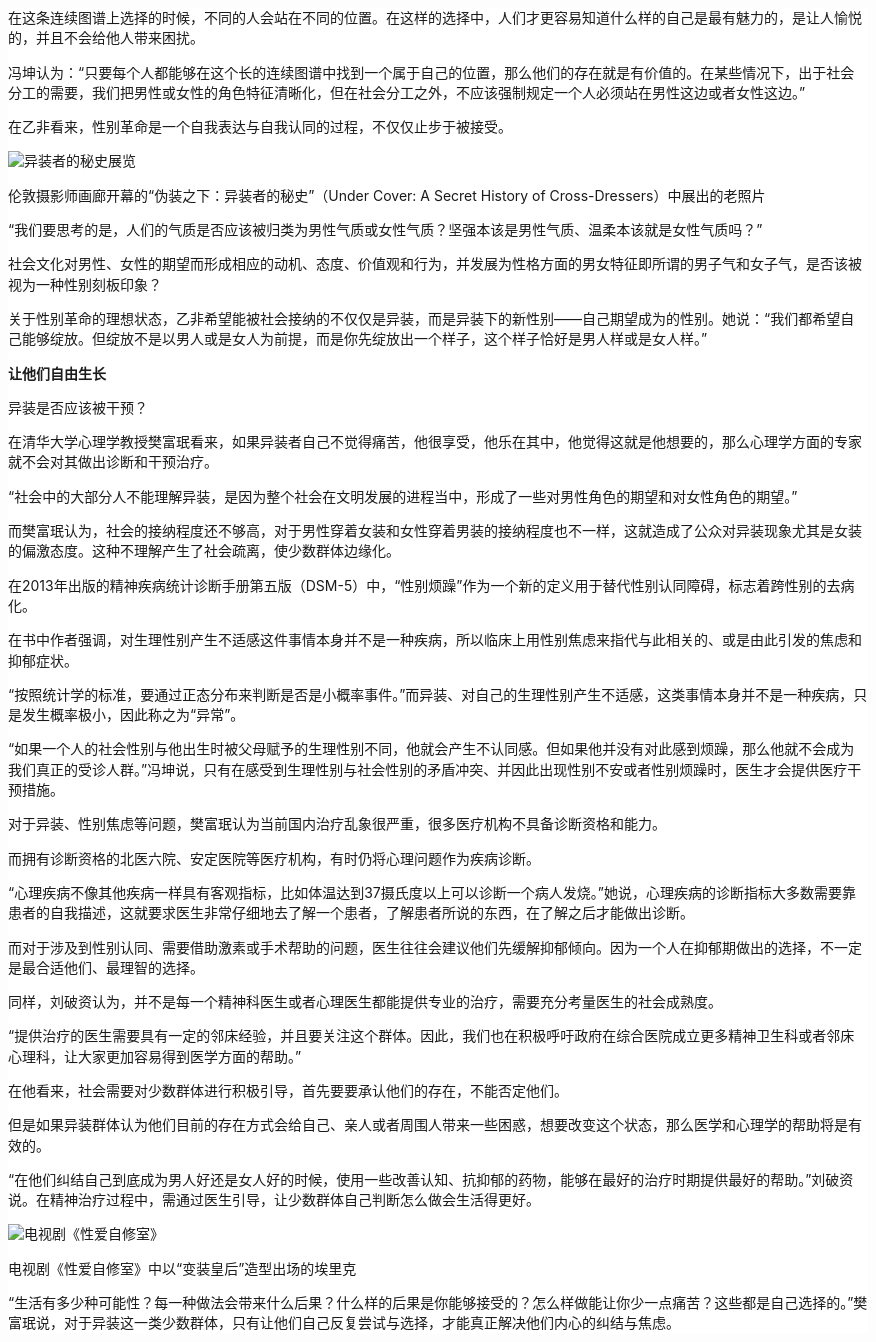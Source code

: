 在这条连续图谱上选择的时候，不同的人会站在不同的位置。在这样的选择中，人们才更容易知道什么样的自己是最有魅力的，是让人愉悦的，并且不会给他人带来困扰。

冯坤认为：“只要每个人都能够在这个长的连续图谱中找到一个属于自己的位置，那么他们的存在就是有价值的。在某些情况下，出于社会分工的需要，我们把男性或女性的角色特征清晰化，但在社会分工之外，不应该强制规定一个人必须站在男性这边或者女性这边。”

在乙非看来，性别革命是一个自我表达与自我认同的过程，不仅仅止步于被接受。

![异装者的秘史展览](http://image.thepaper.cn/www/image/25/147/946.jpg)

伦敦摄影师画廊开幕的“伪装之下：异装者的秘史”（Under Cover: A Secret History of Cross-Dressers）中展出的老照片

“我们要思考的是，人们的气质是否应该被归类为男性气质或女性气质？坚强本该是男性气质、温柔本该就是女性气质吗？”

社会文化对男性、女性的期望而形成相应的动机、态度、价值观和行为，并发展为性格方面的男女特征即所谓的男子气和女子气，是否该被视为一种性别刻板印象？

关于性别革命的理想状态，乙非希望能被社会接纳的不仅仅是异装，而是异装下的新性别——自己期望成为的性别。她说：“我们都希望自己能够绽放。但绽放不是以男人或是女人为前提，而是你先绽放出一个样子，这个样子恰好是男人样或是女人样。”

**让他们自由生长**

异装是否应该被干预？

在清华大学心理学教授樊富珉看来，如果异装者自己不觉得痛苦，他很享受，他乐在其中，他觉得这就是他想要的，那么心理学方面的专家就不会对其做出诊断和干预治疗。

“社会中的大部分人不能理解异装，是因为整个社会在文明发展的进程当中，形成了一些对男性角色的期望和对女性角色的期望。”

而樊富珉认为，社会的接纳程度还不够高，对于男性穿着女装和女性穿着男装的接纳程度也不一样，这就造成了公众对异装现象尤其是女装的偏激态度。这种不理解产生了社会疏离，使少数群体边缘化。

在2013年出版的精神疾病统计诊断手册第五版（DSM-5）中，“性别烦躁”作为一个新的定义用于替代性别认同障碍，标志着跨性别的去病化。

在书中作者强调，对生理性别产生不适感这件事情本身并不是一种疾病，所以临床上用性别焦虑来指代与此相关的、或是由此引发的焦虑和抑郁症状。

“按照统计学的标准，要通过正态分布来判断是否是小概率事件。”而异装、对自己的生理性别产生不适感，这类事情本身并不是一种疾病，只是发生概率极小，因此称之为“异常”。

“如果一个人的社会性别与他出生时被父母赋予的生理性别不同，他就会产生不认同感。但如果他并没有对此感到烦躁，那么他就不会成为我们真正的受诊人群。”冯坤说，只有在感受到生理性别与社会性别的矛盾冲突、并因此出现性别不安或者性别烦躁时，医生才会提供医疗干预措施。

对于异装、性别焦虑等问题，樊富珉认为当前国内治疗乱象很严重，很多医疗机构不具备诊断资格和能力。

而拥有诊断资格的北医六院、安定医院等医疗机构，有时仍将心理问题作为疾病诊断。

“心理疾病不像其他疾病一样具有客观指标，比如体温达到37摄氏度以上可以诊断一个病人发烧。”她说，心理疾病的诊断指标大多数需要靠患者的自我描述，这就要求医生非常仔细地去了解一个患者，了解患者所说的东西，在了解之后才能做出诊断。

而对于涉及到性别认同、需要借助激素或手术帮助的问题，医生往往会建议他们先缓解抑郁倾向。因为一个人在抑郁期做出的选择，不一定是最合适他们、最理智的选择。

同样，刘破资认为，并不是每一个精神科医生或者心理医生都能提供专业的治疗，需要充分考量医生的社会成熟度。

“提供治疗的医生需要具有一定的邻床经验，并且要关注这个群体。因此，我们也在积极呼吁政府在综合医院成立更多精神卫生科或者邻床心理科，让大家更加容易得到医学方面的帮助。”

在他看来，社会需要对少数群体进行积极引导，首先要要承认他们的存在，不能否定他们。

但是如果异装群体认为他们目前的存在方式会给自己、亲人或者周围人带来一些困惑，想要改变这个状态，那么医学和心理学的帮助将是有效的。

“在他们纠结自己到底成为男人好还是女人好的时候，使用一些改善认知、抗抑郁的药物，能够在最好的治疗时期提供最好的帮助。”刘破资说。在精神治疗过程中，需通过医生引导，让少数群体自己判断怎么做会生活得更好。

![电视剧《性爱自修室》](http://image.thepaper.cn/www/image/25/147/951.jpg)

电视剧《性爱自修室》中以“变装皇后”造型出场的埃里克

“生活有多少种可能性？每一种做法会带来什么后果？什么样的后果是你能够接受的？怎么样做能让你少一点痛苦？这些都是自己选择的。”樊富珉说，对于异装这一类少数群体，只有让他们自己反复尝试与选择，才能真正解决他们内心的纠结与焦虑。
